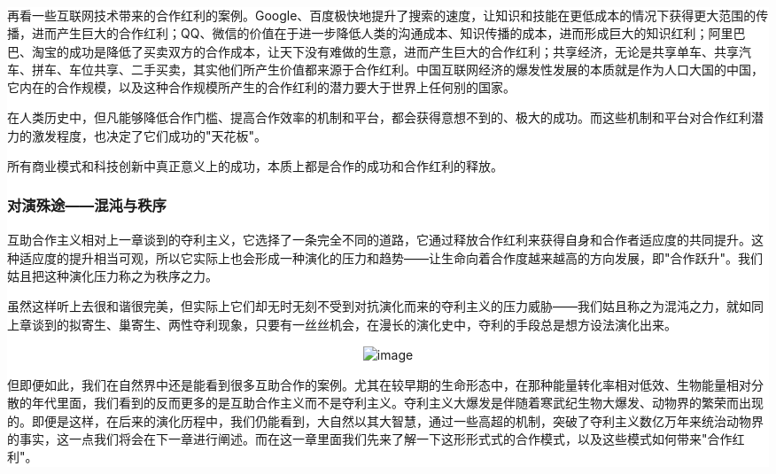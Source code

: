 再看一些互联网技术带来的合作红利的案例。Google、百度极快地提升了搜索的速度，让知识和技能在更低成本的情况下获得更大范围的传播，进而产生巨大的合作红利；QQ、微信的价值在于进一步降低人类的沟通成本、知识传播的成本，进而形成巨大的知识红利；阿里巴巴、淘宝的成功是降低了买卖双方的合作成本，让天下没有难做的生意，进而产生巨大的合作红利；共享经济，无论是共享单车、共享汽车、拼车、车位共享、二手买卖，其实他们所产生价值都来源于合作红利。中国互联网经济的爆发性发展的本质就是作为人口大国的中国，它内在的合作规模，以及这种合作规模所产生的合作红利的潜力要大于世界上任何别的国家。

在人类历史中，但凡能够降低合作门槛、提高合作效率的机制和平台，都会获得意想不到的、极大的成功。而这些机制和平台对合作红利潜力的激发程度，也决定了它们成功的"天花板"。

所有商业模式和科技创新中真正意义上的成功，本质上都是合作的成功和合作红利的释放。

### 对演殊途——混沌与秩序

互助合作主义相对上一章谈到的夺利主义，它选择了一条完全不同的道路，它通过释放合作红利来获得自身和合作者适应度的共同提升。这种适应度的提升相当可观，所以它实际上也会形成一种演化的压力和趋势——让生命向着合作度越来越高的方向发展，即"合作跃升"。我们姑且把这种演化压力称之为秩序之力。

虽然这样听上去很和谐很完美，但实际上它们却无时无刻不受到对抗演化而来的夺利主义的压力威胁——我们姑且称之为混沌之力，就如同上章谈到的拟寄生、巢寄生、两性夺利现象，只要有一丝丝机会，在漫长的演化史中，夺利的手段总是想方设法演化出来。

<p align="center"><img width="400" alt="image" src="https://github.com/user-attachments/assets/7e7a857c-e502-43c4-b857-22bb8ce1f279" />
</p>

但即便如此，我们在自然界中还是能看到很多互助合作的案例。尤其在较早期的生命形态中，在那种能量转化率相对低效、生物能量相对分散的年代里面，我们看到的反而更多的是互助合作主义而不是夺利主义。夺利主义大爆发是伴随着寒武纪生物大爆发、动物界的繁荣而出现的。即便是这样，在后来的演化历程中，我们仍能看到，大自然以其大智慧，通过一些高超的机制，突破了夺利主义数亿万年来统治动物界的事实，这一点我们将会在下一章进行阐述。而在这一章里面我们先来了解一下这形形式式的合作模式，以及这些模式如何带来"合作红利"。

